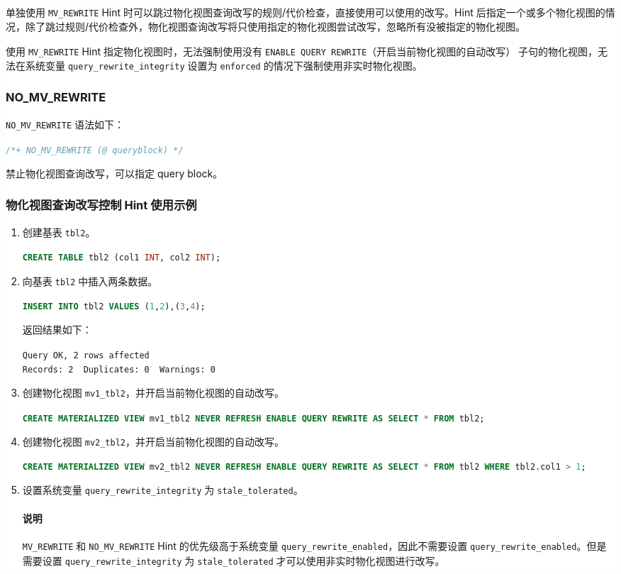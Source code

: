 单独使用 `MV_REWRITE` Hint 时可以跳过物化视图查询改写的规则/代价检查，直接使用可以使用的改写。Hint 后指定一个或多个物化视图的情况，除了跳过规则/代价检查外，物化视图查询改写将只使用指定的物化视图尝试改写，忽略所有没被指定的物化视图。

使用 `MV_REWRITE` Hint 指定物化视图时，无法强制使用没有 `ENABLE QUERY REWRITE`（开启当前物化视图的自动改写） 子句的物化视图，无法在系统变量 `query_rewrite_integrity` 设置为 `enforced` 的情况下强制使用非实时物化视图。

### NO_MV_REWRITE

`NO_MV_REWRITE` 语法如下：

```sql
/*+ NO_MV_REWRITE (@ queryblock) */
```

禁止物化视图查询改写，可以指定 query block。

### 物化视图查询改写控制 Hint 使用示例

1. 创建基表 `tbl2`。

    ```sql
    CREATE TABLE tbl2 (col1 INT, col2 INT);
    ```

2. 向基表 `tbl2` 中插入两条数据。

    ```sql
    INSERT INTO tbl2 VALUES (1,2),(3,4);
    ```

    返回结果如下：

    ```shell
    Query OK, 2 rows affected
    Records: 2  Duplicates: 0  Warnings: 0
    ```

3. 创建物化视图 `mv1_tbl2`，并开启当前物化视图的自动改写。

    ```sql
    CREATE MATERIALIZED VIEW mv1_tbl2 NEVER REFRESH ENABLE QUERY REWRITE AS SELECT * FROM tbl2;
    ```

4. 创建物化视图 `mv2_tbl2`，并开启当前物化视图的自动改写。

    ```sql
    CREATE MATERIALIZED VIEW mv2_tbl2 NEVER REFRESH ENABLE QUERY REWRITE AS SELECT * FROM tbl2 WHERE tbl2.col1 > 1;
    ```

5. 设置系统变量 `query_rewrite_integrity` 为 `stale_tolerated`。

    <main id="notice" type='explain'>
      <h4>说明</h4>
      <p><code>MV_REWRITE</code> 和 <code>NO_MV_REWRITE</code> Hint 的优先级高于系统变量 <code>query_rewrite_enabled</code>，因此不需要设置 <code>query_rewrite_enabled</code>。但是需要设置 <code>query_rewrite_integrity</code> 为 <code>stale_tolerated</code> 才可以使用非实时物化视图进行改写。</p>
    </main>
